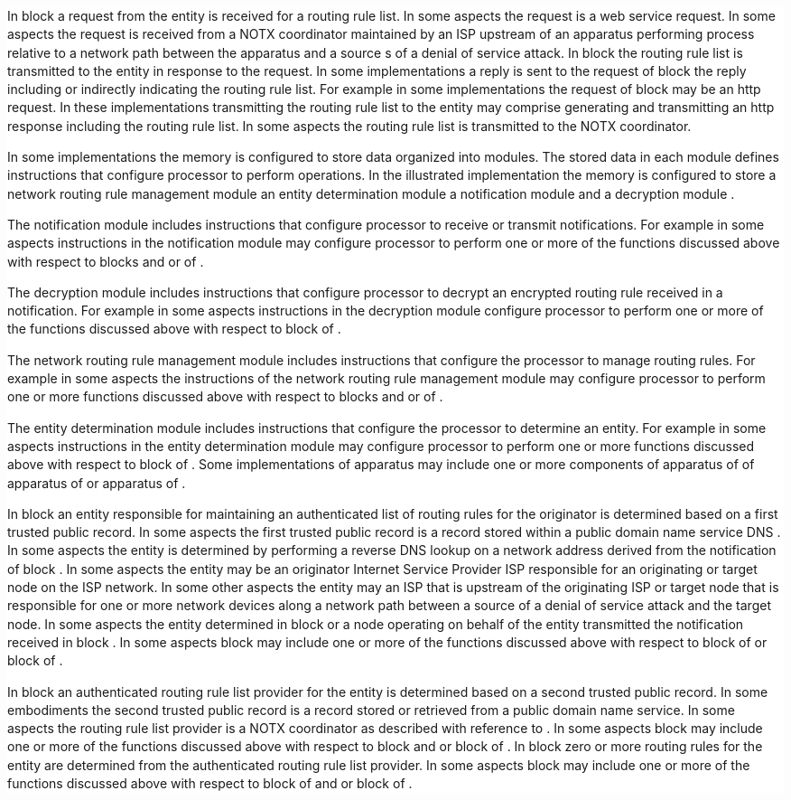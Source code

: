 In block a request from the entity is received for a routing rule list. In some aspects the request is a web service request. In some aspects the request is received from a NOTX coordinator maintained by an ISP upstream of an apparatus performing process relative to a network path between the apparatus and a source s of a denial of service attack. In block the routing rule list is transmitted to the entity in response to the request. In some implementations a reply is sent to the request of block the reply including or indirectly indicating the routing rule list. For example in some implementations the request of block may be an http request. In these implementations transmitting the routing rule list to the entity may comprise generating and transmitting an http response including the routing rule list. In some aspects the routing rule list is transmitted to the NOTX coordinator.

In some implementations the memory is configured to store data organized into modules. The stored data in each module defines instructions that configure processor to perform operations. In the illustrated implementation the memory is configured to store a network routing rule management module an entity determination module a notification module and a decryption module .

The notification module includes instructions that configure processor to receive or transmit notifications. For example in some aspects instructions in the notification module may configure processor to perform one or more of the functions discussed above with respect to blocks and or of .

The decryption module includes instructions that configure processor to decrypt an encrypted routing rule received in a notification. For example in some aspects instructions in the decryption module configure processor to perform one or more of the functions discussed above with respect to block of .

The network routing rule management module includes instructions that configure the processor to manage routing rules. For example in some aspects the instructions of the network routing rule management module may configure processor to perform one or more functions discussed above with respect to blocks and or of .

The entity determination module includes instructions that configure the processor to determine an entity. For example in some aspects instructions in the entity determination module may configure processor to perform one or more functions discussed above with respect to block of . Some implementations of apparatus may include one or more components of apparatus of of apparatus of or apparatus of .

In block an entity responsible for maintaining an authenticated list of routing rules for the originator is determined based on a first trusted public record. In some aspects the first trusted public record is a record stored within a public domain name service DNS . In some aspects the entity is determined by performing a reverse DNS lookup on a network address derived from the notification of block . In some aspects the entity may be an originator Internet Service Provider ISP responsible for an originating or target node on the ISP network. In some other aspects the entity may an ISP that is upstream of the originating ISP or target node that is responsible for one or more network devices along a network path between a source of a denial of service attack and the target node. In some aspects the entity determined in block or a node operating on behalf of the entity transmitted the notification received in block . In some aspects block may include one or more of the functions discussed above with respect to block of or block of .

In block an authenticated routing rule list provider for the entity is determined based on a second trusted public record. In some embodiments the second trusted public record is a record stored or retrieved from a public domain name service. In some aspects the routing rule list provider is a NOTX coordinator as described with reference to . In some aspects block may include one or more of the functions discussed above with respect to block and or block of . In block zero or more routing rules for the entity are determined from the authenticated routing rule list provider. In some aspects block may include one or more of the functions discussed above with respect to block of and or block of .
